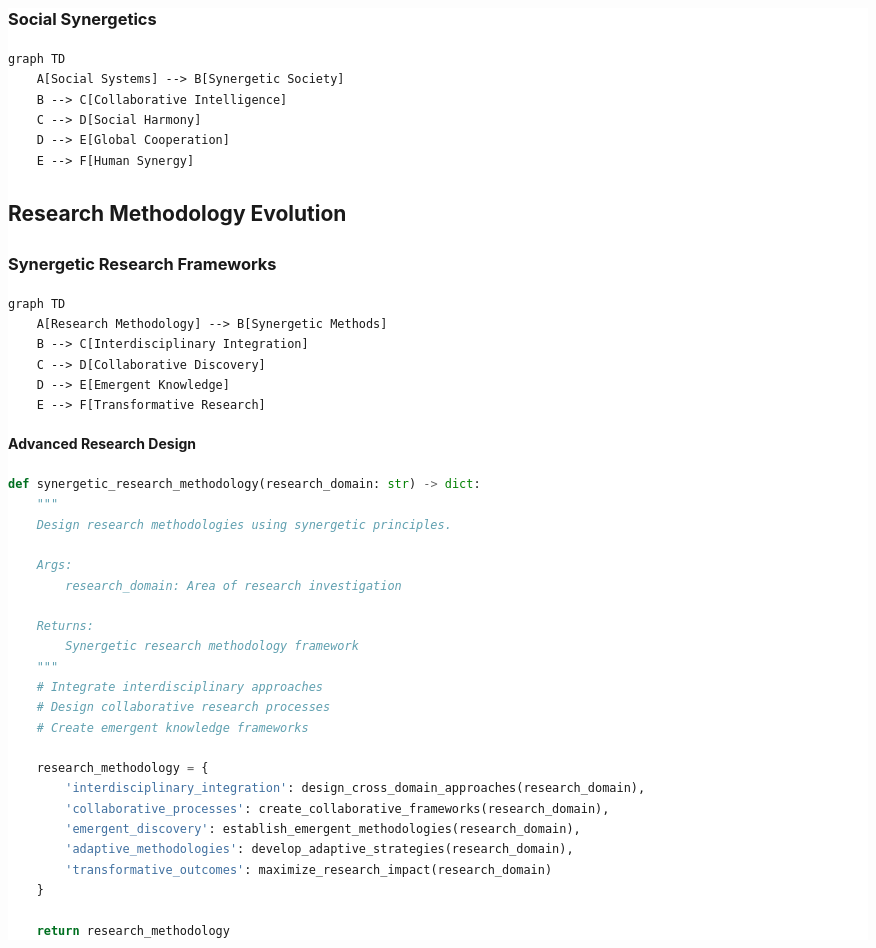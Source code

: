 ### Social Synergetics

```mermaid
graph TD
    A[Social Systems] --> B[Synergetic Society]
    B --> C[Collaborative Intelligence]
    C --> D[Social Harmony]
    D --> E[Global Cooperation]
    E --> F[Human Synergy]
```

## Research Methodology Evolution

### Synergetic Research Frameworks

```mermaid
graph TD
    A[Research Methodology] --> B[Synergetic Methods]
    B --> C[Interdisciplinary Integration]
    C --> D[Collaborative Discovery]
    D --> E[Emergent Knowledge]
    E --> F[Transformative Research]
```

#### Advanced Research Design

```python
def synergetic_research_methodology(research_domain: str) -> dict:
    """
    Design research methodologies using synergetic principles.
    
    Args:
        research_domain: Area of research investigation
    
    Returns:
        Synergetic research methodology framework
    """
    # Integrate interdisciplinary approaches
    # Design collaborative research processes
    # Create emergent knowledge frameworks
    
    research_methodology = {
        'interdisciplinary_integration': design_cross_domain_approaches(research_domain),
        'collaborative_processes': create_collaborative_frameworks(research_domain),
        'emergent_discovery': establish_emergent_methodologies(research_domain),
        'adaptive_methodologies': develop_adaptive_strategies(research_domain),
        'transformative_outcomes': maximize_research_impact(research_domain)
    }
    
    return research_methodology
```
